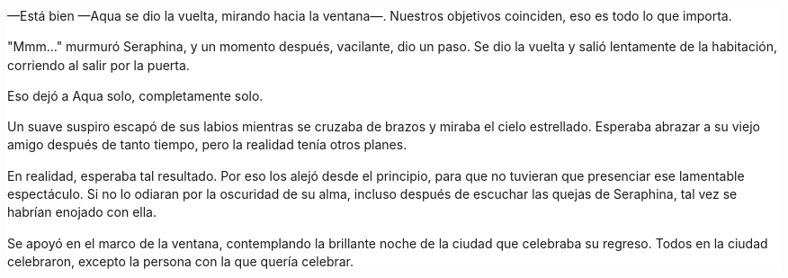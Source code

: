 —Está bien —Aqua se dio la vuelta, mirando hacia la ventana—. Nuestros objetivos coinciden, eso es todo lo que importa.

"Mmm..." murmuró Seraphina, y un momento después, vacilante, dio un paso. Se dio la vuelta y salió lentamente de la habitación, corriendo al salir por la puerta.

Eso dejó a Aqua solo, completamente solo.

Un suave suspiro escapó de sus labios mientras se cruzaba de brazos y miraba el cielo estrellado. Esperaba abrazar a su viejo amigo después de tanto tiempo, pero la realidad tenía otros planes.

En realidad, esperaba tal resultado. Por eso los alejó desde el principio, para que no tuvieran que presenciar ese lamentable espectáculo. Si no lo odiaran por la oscuridad de su alma, incluso después de escuchar las quejas de Seraphina, tal vez se habrían enojado con ella.

Se apoyó en el marco de la ventana, contemplando la brillante noche de la ciudad que celebraba su regreso. Todos en la ciudad celebraron, excepto la persona con la que quería celebrar.
